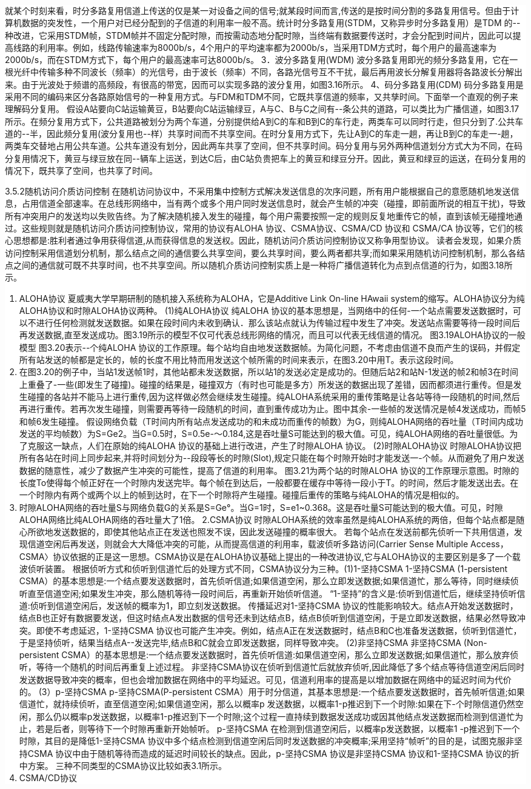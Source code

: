 就某个时刻来看，时分多路复用信道上传送的仅是某一对设备之间的信号;就某段时间而言,传送的是按时间分割的多路复用信号。但由于计算机数据的突发性，一个用户对已经分配到的子信道的利用率一般不高。统计时分多路复用(STDM，又称异步时分多路复用）是TDM 的--种改进，它采用STDM帧，STDM帧并不固定分配时隙，而按需动态地分配时隙，当终端有数据要传送时，才会分配到时间片，因此可以提高线路的利用率。例如，线路传输速率为8000b/s，4个用户的平均速率都为2000b/s，当采用TDM方式时，每个用户的最高速率为2000b/s，而在STDM方式下，每个用户的最高速率可达8000b/s。
3．波分多路复用(WDM)
波分多路复用即光的频分多路复用，它在一根光纤中传输多种不同波长（频率）的光信号，由于波长（频率）不同，各路光信号互不干扰，最后再用波长分解复用器将各路波长分解出来。由于光波处于频谱的高频段，有很高的带宽，因而可以实现多路的波分复用，如图3.16所示。
4、码分多路复用(CDM)
码分多路复用是采用不同的编码来区分各路原始信号的一种复用方式。与FDM和TDM不同，它既共享信道的频率，又共孳时间。下面举一个直观的例子来理解码分复用。
假设A站要向C站运输黄豆，B站要向C站运输绿豆，A与C、B与C之间有--条公共的道路，可以类比为广播信道，如图3.17所示。在频分复用方式下，公共道路被划分为两个车道，分别提供给A到C的车和B到C的车行走，两类车可以同时行走，但只分到了.公共车道的--半，因此频分复用(波分复用也--样）共享时间而不共享空间。在时分复用方式下，先让A到C的车走一趟，再让B到C的车走一-趟，两类车交替地占用公共车道。公共车道没有划分，因此两车共享了空间，但不共享时间。码分复用与另外两种信道划分方式大为不同，在码分复用情况下，黄豆与绿豆放在同--辆车上运送，到达C后，由C站负贵把车上的黄豆和绿豆分开。因此，黄豆和绿豆的运送，在码分复用的情况下，既共享了空间，也共享了时间。

3.5.2随机访问介质访问控制
在随机访问协议中，不采用集中控制方式解决发送信息的次序问题，所有用户能根据自己的意愿随机地发送信息，占用信道全部速率。在总线形网络中，当有两个或多个用户同时发送信息时，就会产生帧的冲突（碰撞，即前面所说的相互干扰)，导致所有冲突用户的发送均以失败告终。为了解决随机接入发生的碰撞，每个用户需要按照一定的规则反复地重传它的帧，直到该帧无碰撞地通过。这些规则就是随机访问介质访问控制协议，常用的协议有ALOHA 协议、CSMA协议、CSMA/CD 协议和 CSMA/CA 协议等，它们的核心思想都是:胜利者通过争用获得信道,从而获得信息的发送权。因此，随机访问介质访问控制协议又称争用型协议。
读者会发现，如果介质访问控制采用信道划分机制，那么结点之间的通信要么共享空间，要么共享时间，要么两者都共享;而如果采用随机访问控制机制，那么各结点之间的通信就可既不共享时间，也不共享空间。所以随机介质访问控制实质上是一种将广播信道转化为点到点信道的行为，如图3.18所示。

1. ALOHA协议
   夏威夷大学早期研制的随机接入系统称为ALOHA，它是Additive Link On-line HAwaii system的缩写。ALOHA协议分为纯ALOHA协议和时隙ALOHA协议两种。
   (1)纯ALOHA协议
   纯ALOHA 协议的基本思想是，当网络中的任何-一个站点需要发送数据时，可以不进行任何检测就发送数据。如果在段时间内未收到确认．那么该站点就认为传输过程中发生了冲突。发送站点需要等待一段时间后再发送数据,直至发送成功。图3.19所示的模型不仅可代表总线形网络的情况，而且可以代表无线信道的情况。
   图3.19ALOHA协议的一般模型
   图3.20表示--个纯ALOHA 协议的工作原理。每个站均自由地发送数据帧。为简化问题，不考虑由信道不良而产生的误码，并假定所有站发送的帧都是定长的，帧的长度不用比特而用发送这个帧所需的时间来表示，在图3.20中用T。表示这段时间。
2. 在图3.20的例子中，当站1发送帧1时，其他站都未发送数据，所以站1的发送必定是成功的。但随后站2和站N-1发送的帧2和帧3在时间上重叠了-一些(即发生了碰撞)。碰撞的结果是，碰撞双方（有时也可能是多方）所发送的数据出现了差错，因而都须进行重传。但是发生碰撞的各站并不能马上进行重传,因为这样做必然会继续发生碰撞。纯ALOHA系统采用的重传策略是让各站等待一段随机的时间,然后再进行重传。若再次发生碰撞，则需要再等待一段随机的时间，直到重传成功为止。图中其余-一些帧的发送情况是帧4发送成功，而帧5和帧6发生碰撞。
   假设网络负载（T时间内所有站点发送成功的和未成功而重传的帧数）为G，则纯ALOHA网络的吞吐量（T时间内成功发送的平均帧数）为S=Ge2。当G=0.5时，S=0.5e-～0.184,这是吞吐量S可能达到的极大值。可见，纯ALOHA网络的吞吐量很低。为了克服这一缺点，人们在原始的纯ALOHA 协议的基础上进行改进，产生了时隙ALOHA 协议。
   (2)时隙ALOHA协议
   时隙ALOHA协议把所有各站在时间上同步起来,并将时间划分为--段段等长的时隙(Slot),规定只能在每个时隙开始时才能发送一-个帧。从而避免了用户发送数据的随意性，减少了数据产生冲突的可能性，提高了信道的利用率。
   图3.21为两个站的时隙ALOHA 协议的工作原理示意图。时隙的长度To使得每个帧正好在一个时隙内发送完毕。每个帧在到达后，一般都要在缓存中等待一段小于T。的时间，然后才能发送出去。在一个时隙内有两个或两个以上的帧到达时，在下一个时隙将产生碰撞。碰撞后重传的策略与纯ALOHA的情况是相似的。
3. 时隙ALOHA网络的吞吐量S与网络负载G的关系是S=Ge°。当G=1时，S=e1~0.368。这是吞吐量S可能达到的极大值。可见，时隙ALOHA网络比纯ALOHA网络的吞吐量大了1倍。
   2.CSMA协议
   时隙ALOHA系统的效率虽然是纯ALOHA系统的两倍，但每个站点都是随心所欲地发送数据的，即使其他站点正在发送也照发不误，因此发送碰撞的概率很大。
   若每个站点在发送前都先侦听一下共用信道，发现信道空闲后再发送，则就会大大降低冲突的可能，从而提高信道的利用率，载波侦听多路访问(Carrier Sense Multiple Access，CSMA〉协议依据的正是这一思想。CSMA协议是在ALOHA协议基础上提出的一种改进协议,它与ALOHA协议的主要区别是多了一个载波侦听装置。
   根据侦听方式和侦听到信道忙后的处理方式不同，CSMA协议分为三种。(1)1-坚持CSMA
   1-坚持CSMA (1-persistent CSMA）的基本思想是:一个结点要发送数据时，首先侦听信道;如果信道空闲，那么立即发送数据;如果信道忙，那么等待，同时继续侦听直至信道空闲;如果发生冲突，那么随机等待一段时间后，再重新开始侦听信道。
   “1-坚持”的含义是:侦听到信道忙后，继续坚持侦听信道:侦听到信道空闲后，发送帧的概率为1，即立刻发送数据。
   传播延迟对1-坚持CSMA 协议的性能影响较大。结点A开始发送数据时，结点B也正好有数据要发送，但这时结点A发出数据的信号还未到达结点B，结点B侦听到信道空闲，于是立即发送数据，结果必然导致冲突。即使不考虑延迟，1-坚持CSMA 协议也可能产生冲突。例如，结点A正在发送数据时，结点B和C也准备发送数据，侦听到信道忙，于是坚持侦听，结果当结点A--发送完毕,结点B和C就会立即发送数据，同样导致冲突。
   (2)非坚持CSMA
   非坚持CSMA (Non-persistent CSMA）的基本思想是:一个结点要发送数据时，首先侦听信道:如果信道空闲，那么立即发送数据;如果信道忙，那么放弃侦听，等待一个随机的时间后再重复上述过程。
   非坚持CSMA协议在侦听到信道忙后就放弃侦听,因此降低了多个结点等待信道空闲后同时发送数据导致冲突的概率，但也会增加数据在网络中的平均延迟。可见，信道利用率的提高是以增加数据在网络中的延迟时间为代价的。
   (3）p-坚持CSMA
   p-坚持CSMA(P-persistent CSMA）用于时分信道，其基本思想是:一个结点要发送数据时，首先帧听信道;如果信道忙，就持续侦听，直至信道空闲;如果信道空闲，那么以概率p 发送数据，以概率1-p推迟到下一个时隙:如果在下-个时隙信道仍然空闲，那么仍以概率p发送数据，以概率1-p推迟到下一个时隙;这个过程一直持续到数据发送成功或因其他结点发送数据而检测到信道忙为止，若是后者，则等待下一个时隙再重新开始帧听。
   p-坚持CSMA 在检测到信道空闲后，以概率p发送数据，以概率1 -p推迟到下一个时隙，其目的是降低1-坚持CSMA 协议中多个结点检测到信道空闲后同时发送数据的冲突概率;采用坚持“帧听”的目的是，试图克服非坚持CSMA 协议中由于随机等待而造成的延迟时间较长的缺点。因此，p-坚持CSMA 协议是非坚持CSMA 协议和1-坚持CSMA 协议的折中方案。
   三种不同类型的CSMA协议比较如表3.1所示。
4. CSMA/CD协议
